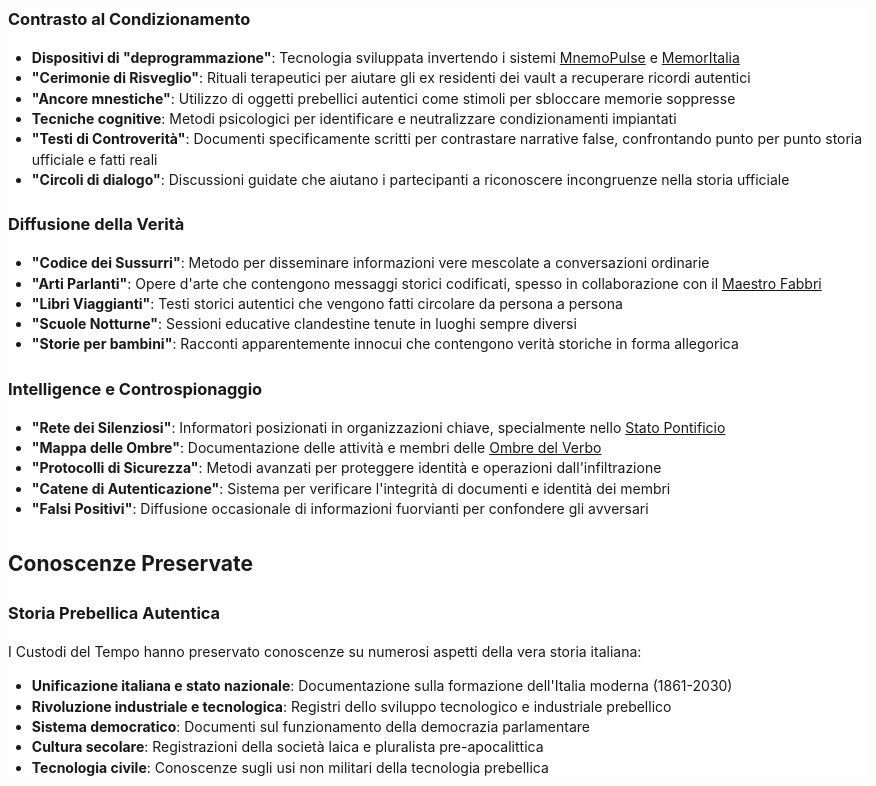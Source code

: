 ### Contrasto al Condizionamento

- **Dispositivi di "deprogrammazione"**: Tecnologia sviluppata invertendo i sistemi [MnemoPulse](../../09-Vault/09.4-controllo-mentale.md#mnemopulse) e [MemorItalia](../../09-Vault/09.4-controllo-mentale.md#memoritalia)
- **"Cerimonie di Risveglio"**: Rituali terapeutici per aiutare gli ex residenti dei vault a recuperare ricordi autentici
- **"Ancore mnestiche"**: Utilizzo di oggetti prebellici autentici come stimoli per sbloccare memorie soppresse
- **Tecniche cognitive**: Metodi psicologici per identificare e neutralizzare condizionamenti impiantati
- **"Testi di Controverità"**: Documenti specificamente scritti per contrastare narrative false, confrontando punto per punto storia ufficiale e fatti reali
- **"Circoli di dialogo"**: Discussioni guidate che aiutano i partecipanti a riconoscere incongruenze nella storia ufficiale

### Diffusione della Verità

<a id="codice-dei-sussurri"></a>
- **"Codice dei Sussurri"**: Metodo per disseminare informazioni vere mescolate a conversazioni ordinarie
- **"Arti Parlanti"**: Opere d'arte che contengono messaggi storici codificati, spesso in collaborazione con il [Maestro Fabbri](../../10-Eventi/10.4-cambiamenti-sociali.md#rinascita-artistica)
- **"Libri Viaggianti"**: Testi storici autentici che vengono fatti circolare da persona a persona
- **"Scuole Notturne"**: Sessioni educative clandestine tenute in luoghi sempre diversi
- **"Storie per bambini"**: Racconti apparentemente innocui che contengono verità storiche in forma allegorica

### Intelligence e Controspionaggio

- **"Rete dei Silenziosi"**: Informatori posizionati in organizzazioni chiave, specialmente nello [Stato Pontificio](../05-Fazioni/05.1-stato-pontificio.md)
- **"Mappa delle Ombre"**: Documentazione delle attività e membri delle [Ombre del Verbo](../05-Fazioni/05.1-stato-pontificio.md#le-ombre-del-verbo)
- **"Protocolli di Sicurezza"**: Metodi avanzati per proteggere identità e operazioni dall'infiltrazione
- **"Catene di Autenticazione"**: Sistema per verificare l'integrità di documenti e identità dei membri
- **"Falsi Positivi"**: Diffusione occasionale di informazioni fuorvianti per confondere gli avversari

## Conoscenze Preservate

### Storia Prebellica Autentica

I Custodi del Tempo hanno preservato conoscenze su numerosi aspetti della vera storia italiana:

- **Unificazione italiana e stato nazionale**: Documentazione sulla formazione dell'Italia moderna (1861-2030)
- **Rivoluzione industriale e tecnologica**: Registri dello sviluppo tecnologico e industriale prebellico
- **Sistema democratico**: Documenti sul funzionamento della democrazia parlamentare
- **Cultura secolare**: Registrazioni della società laica e pluralista pre-apocalittica
- **Tecnologia civile**: Conoscenze sugli usi non militari della tecnologia prebellica

